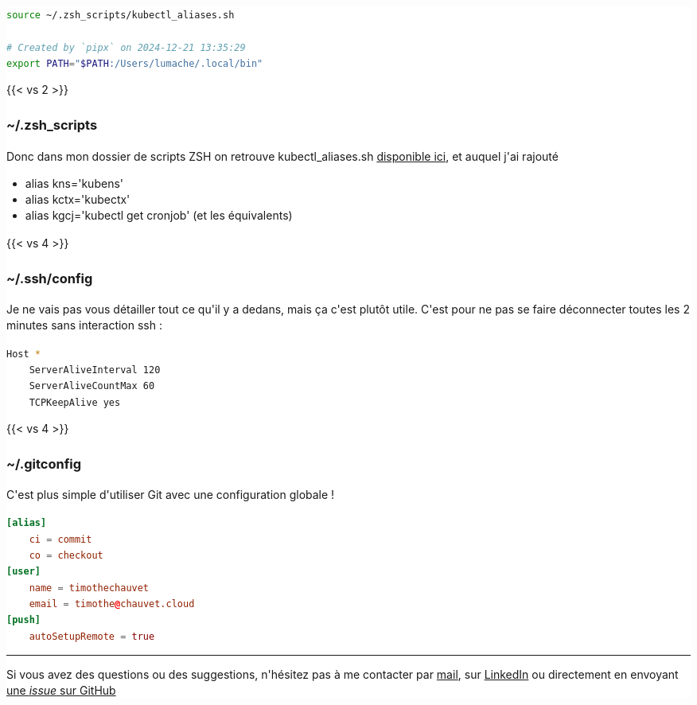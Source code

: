 ```bash
source ~/.zsh_scripts/kubectl_aliases.sh

# Created by `pipx` on 2024-12-21 13:35:29
export PATH="$PATH:/Users/lumache/.local/bin"
```

{{< vs 2 >}}

### ~/.zsh_scripts

Donc dans mon dossier de scripts ZSH on retrouve kubectl_aliases.sh [disponible ici](https://github.com/ahmetb/kubectl-aliases), et auquel j'ai rajouté
  - alias kns='kubens'
  - alias kctx='kubectx'
  - alias kgcj='kubectl get cronjob' (et les équivalents)

{{< vs 4 >}}

### ~/.ssh/config

Je ne vais pas vous détailler tout ce qu'il y a dedans, mais ça c'est plutôt utile. C'est pour ne pas se faire déconnecter toutes les 2 minutes sans interaction ssh :

```bash
Host *
    ServerAliveInterval 120
    ServerAliveCountMax 60
    TCPKeepAlive yes
```

{{< vs 4 >}}

### ~/.gitconfig

C'est plus simple d'utiliser Git avec une configuration globale !

```toml
[alias]
	ci = commit
	co = checkout
[user]
	name = timothechauvet
	email = timothe@chauvet.cloud
[push]
	autoSetupRemote = true
```

---

Si vous avez des questions ou des suggestions, n'hésitez pas à me contacter par [mail](mailto:timothe@chauvet.cloud), sur [LinkedIn](https://www.linkedin.com/in/timothechauvet/) ou directement en envoyant [une *issue* sur GitHub](https://github.com/timothechauvet/timothechauvet.github.io/issues)